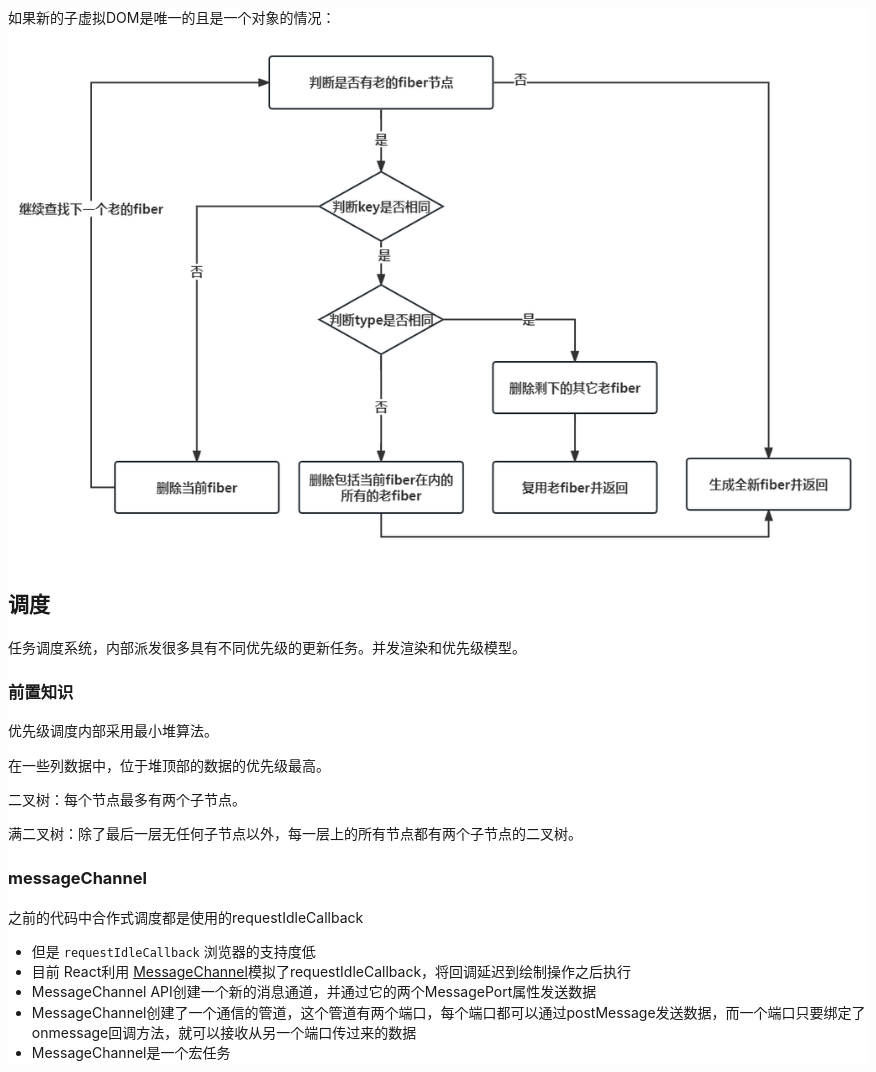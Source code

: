 

如果新的子虚拟DOM是唯一的且是一个对象的情况：

![image-20240201105243880](images\image-20240201105243880.png)



## 调度

任务调度系统，内部派发很多具有不同优先级的更新任务。并发渲染和优先级模型。

### 前置知识

优先级调度内部采用最小堆算法。

在一些列数据中，位于堆顶部的数据的优先级最高。

二叉树：每个节点最多有两个子节点。

满二叉树：除了最后一层无任何子节点以外，每一层上的所有节点都有两个子节点的二叉树。





### messageChannel

之前的代码中合作式调度都是使用的requestIdleCallback

- 但是 `requestIdleCallback` 浏览器的支持度低
- 目前 React利用 [MessageChannel](https://developer.mozilla.org/zh-CN/docs/Web/API/MessageChannel)模拟了requestIdleCallback，将回调延迟到绘制操作之后执行
- MessageChannel API创建一个新的消息通道，并通过它的两个MessagePort属性发送数据
- MessageChannel创建了一个通信的管道，这个管道有两个端口，每个端口都可以通过postMessage发送数据，而一个端口只要绑定了onmessage回调方法，就可以接收从另一个端口传过来的数据
- MessageChannel是一个宏任务
